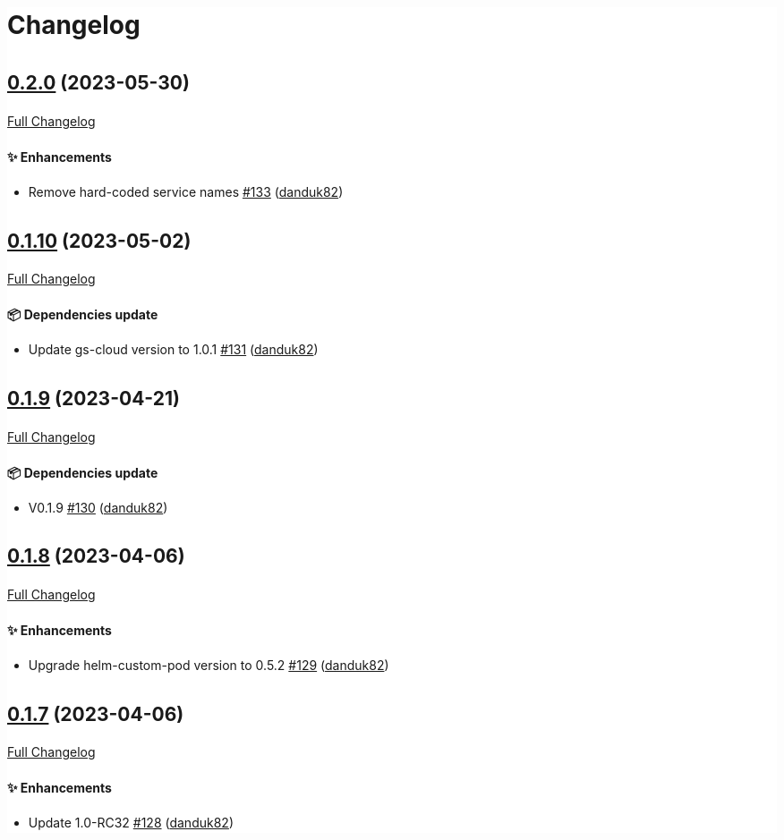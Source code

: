 # Changelog

## [0.2.0](https://github.com/camptocamp/helm-geoserver-cloud/tree/0.2.0) (2023-05-30)

[Full Changelog](https://github.com/camptocamp/helm-geoserver-cloud/compare/0.1.10...0.2.0)

#### :sparkles: Enhancements

- Remove hard-coded service names [\#133](https://github.com/camptocamp/helm-geoserver-cloud/pull/133) ([danduk82](https://github.com/danduk82))

## [0.1.10](https://github.com/camptocamp/helm-geoserver-cloud/tree/0.1.10) (2023-05-02)

[Full Changelog](https://github.com/camptocamp/helm-geoserver-cloud/compare/0.1.9...0.1.10)

#### :package: Dependencies update

- Update gs-cloud version to 1.0.1 [\#131](https://github.com/camptocamp/helm-geoserver-cloud/pull/131) ([danduk82](https://github.com/danduk82))

## [0.1.9](https://github.com/camptocamp/helm-geoserver-cloud/tree/0.1.9) (2023-04-21)

[Full Changelog](https://github.com/camptocamp/helm-geoserver-cloud/compare/0.1.8...0.1.9)

#### :package: Dependencies update

- V0.1.9 [\#130](https://github.com/camptocamp/helm-geoserver-cloud/pull/130) ([danduk82](https://github.com/danduk82))

## [0.1.8](https://github.com/camptocamp/helm-geoserver-cloud/tree/0.1.8) (2023-04-06)

[Full Changelog](https://github.com/camptocamp/helm-geoserver-cloud/compare/0.1.7...0.1.8)

#### :sparkles: Enhancements

- Upgrade helm-custom-pod version to 0.5.2 [\#129](https://github.com/camptocamp/helm-geoserver-cloud/pull/129) ([danduk82](https://github.com/danduk82))

## [0.1.7](https://github.com/camptocamp/helm-geoserver-cloud/tree/0.1.7) (2023-04-06)

[Full Changelog](https://github.com/camptocamp/helm-geoserver-cloud/compare/0.1.6...0.1.7)

#### :sparkles: Enhancements

- Update 1.0-RC32 [\#128](https://github.com/camptocamp/helm-geoserver-cloud/pull/128) ([danduk82](https://github.com/danduk82))
